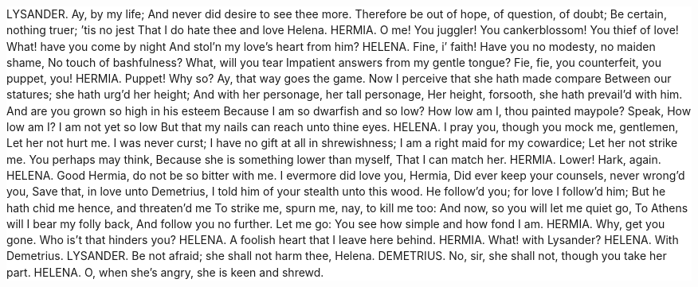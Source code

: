 LYSANDER.
Ay, by my life;
And never did desire to see thee more.
Therefore be out of hope, of question, of doubt;
Be certain, nothing truer; ’tis no jest
That I do hate thee and love Helena.
HERMIA.
O me! You juggler! You cankerblossom!
You thief of love! What! have you come by night
And stol’n my love’s heart from him?
HELENA.
Fine, i’ faith!
Have you no modesty, no maiden shame,
No touch of bashfulness? What, will you tear
Impatient answers from my gentle tongue?
Fie, fie, you counterfeit, you puppet, you!
HERMIA.
Puppet! Why so? Ay, that way goes the game.
Now I perceive that she hath made compare
Between our statures; she hath urg’d her height;
And with her personage, her tall personage,
Her height, forsooth, she hath prevail’d with him.
And are you grown so high in his esteem
Because I am so dwarfish and so low?
How low am I, thou painted maypole? Speak,
How low am I? I am not yet so low
But that my nails can reach unto thine eyes.
HELENA.
I pray you, though you mock me, gentlemen,
Let her not hurt me. I was never curst;
I have no gift at all in shrewishness;
I am a right maid for my cowardice;
Let her not strike me. You perhaps may think,
Because she is something lower than myself,
That I can match her.
HERMIA.
Lower! Hark, again.
HELENA.
Good Hermia, do not be so bitter with me.
I evermore did love you, Hermia,
Did ever keep your counsels, never wrong’d you,
Save that, in love unto Demetrius,
I told him of your stealth unto this wood.
He follow’d you; for love I follow’d him;
But he hath chid me hence, and threaten’d me
To strike me, spurn me, nay, to kill me too:
And now, so you will let me quiet go,
To Athens will I bear my folly back,
And follow you no further. Let me go:
You see how simple and how fond I am.
HERMIA.
Why, get you gone. Who is’t that hinders you?
HELENA.
A foolish heart that I leave here behind.
HERMIA.
What! with Lysander?
HELENA.
With Demetrius.
LYSANDER.
Be not afraid; she shall not harm thee, Helena.
DEMETRIUS.
No, sir, she shall not, though you take her part.
HELENA.
O, when she’s angry, she is keen and shrewd.